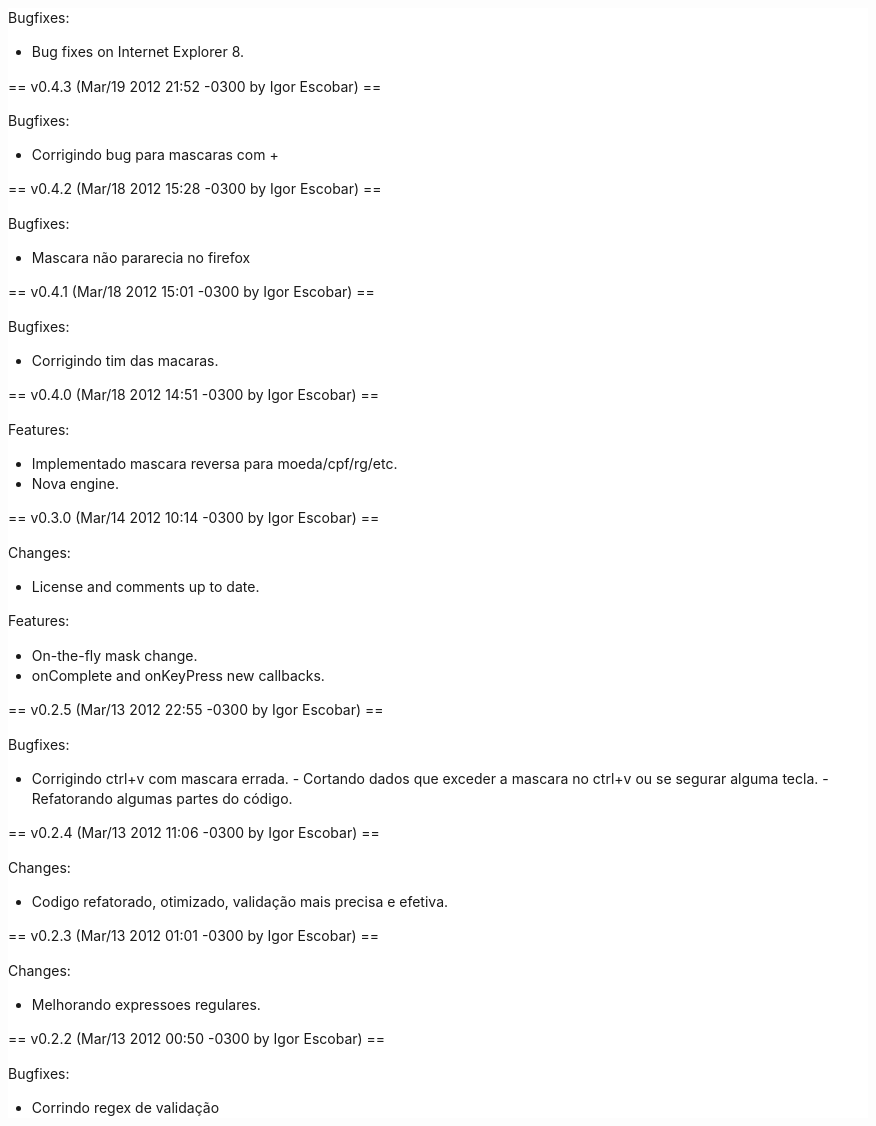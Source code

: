 Bugfixes:

* Bug fixes on Internet Explorer 8.

== v0.4.3 (Mar/19 2012 21:52 -0300 by Igor Escobar) ==

Bugfixes:

* Corrigindo bug para mascaras com +

== v0.4.2 (Mar/18 2012 15:28 -0300 by Igor Escobar) ==

Bugfixes:

* Mascara não pararecia no firefox

== v0.4.1 (Mar/18 2012 15:01 -0300 by Igor Escobar) ==

Bugfixes:

* Corrigindo tim das macaras.

== v0.4.0 (Mar/18 2012 14:51 -0300 by Igor Escobar) ==

Features:

* Implementado mascara reversa para moeda/cpf/rg/etc.
* Nova engine.

== v0.3.0 (Mar/14 2012 10:14 -0300 by Igor Escobar) ==

Changes:

* License and comments up to date.

Features:

* On-the-fly mask change.
* onComplete and onKeyPress new callbacks.

== v0.2.5 (Mar/13 2012 22:55 -0300 by Igor Escobar) ==

Bugfixes:

- Corrigindo ctrl+v com mascara errada. - Cortando dados que exceder a mascara no ctrl+v ou se segurar alguma tecla. - Refatorando algumas partes do código.

== v0.2.4 (Mar/13 2012 11:06 -0300 by Igor Escobar) ==

Changes:

* Codigo refatorado, otimizado, validação mais precisa e efetiva.

== v0.2.3 (Mar/13 2012 01:01 -0300 by Igor Escobar) ==

Changes:

* Melhorando expressoes regulares.

== v0.2.2 (Mar/13 2012 00:50 -0300 by Igor Escobar) ==

Bugfixes:

* Corrindo regex de validação
